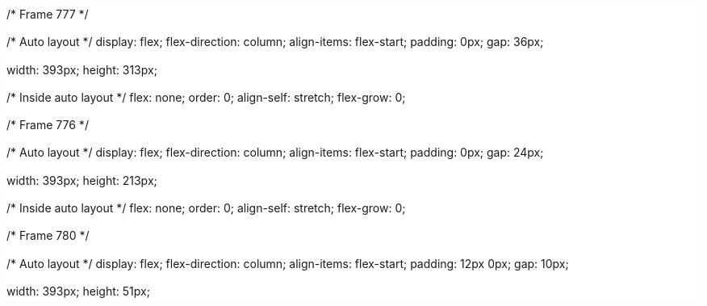 /* Frame 777 */


/* Auto layout */
display: flex;
flex-direction: column;
align-items: flex-start;
padding: 0px;
gap: 36px;


width: 393px;
height: 313px;




/* Inside auto layout */
flex: none;
order: 0;
align-self: stretch;
flex-grow: 0;




/* Frame 776 */


/* Auto layout */
display: flex;
flex-direction: column;
align-items: flex-start;
padding: 0px;
gap: 24px;


width: 393px;
height: 213px;




/* Inside auto layout */
flex: none;
order: 0;
align-self: stretch;
flex-grow: 0;




/* Frame 780 */


/* Auto layout */
display: flex;
flex-direction: column;
align-items: flex-start;
padding: 12px 0px;
gap: 10px;


width: 393px;
height: 51px;
